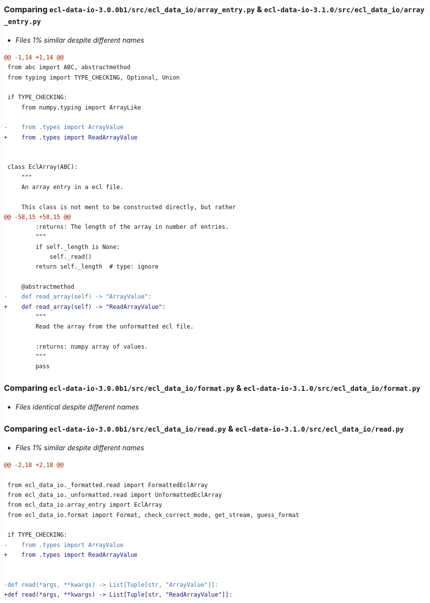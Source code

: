 ### Comparing `ecl-data-io-3.0.0b1/src/ecl_data_io/array_entry.py` & `ecl-data-io-3.1.0/src/ecl_data_io/array_entry.py`

 * *Files 1% similar despite different names*

```diff
@@ -1,14 +1,14 @@
 from abc import ABC, abstractmethod
 from typing import TYPE_CHECKING, Optional, Union
 
 if TYPE_CHECKING:
     from numpy.typing import ArrayLike
 
-    from .types import ArrayValue
+    from .types import ReadArrayValue
 
 
 class EclArray(ABC):
     """
     An array entry in a ecl file.
 
     This class is not ment to be constructed directly, but rather
@@ -58,15 +58,15 @@
         :returns: The length of the array in number of entries.
         """
         if self._length is None:
             self._read()
         return self._length  # type: ignore
 
     @abstractmethod
-    def read_array(self) -> "ArrayValue":
+    def read_array(self) -> "ReadArrayValue":
         """
         Read the array from the unformatted ecl file.
 
         :returns: numpy array of values.
         """
         pass
```

### Comparing `ecl-data-io-3.0.0b1/src/ecl_data_io/format.py` & `ecl-data-io-3.1.0/src/ecl_data_io/format.py`

 * *Files identical despite different names*

### Comparing `ecl-data-io-3.0.0b1/src/ecl_data_io/read.py` & `ecl-data-io-3.1.0/src/ecl_data_io/read.py`

 * *Files 1% similar despite different names*

```diff
@@ -2,18 +2,18 @@
 
 from ecl_data_io._formatted.read import FormattedEclArray
 from ecl_data_io._unformatted.read import UnformattedEclArray
 from ecl_data_io.array_entry import EclArray
 from ecl_data_io.format import Format, check_correct_mode, get_stream, guess_format
 
 if TYPE_CHECKING:
-    from .types import ArrayValue
+    from .types import ReadArrayValue
 
 
-def read(*args, **kwargs) -> List[Tuple[str, "ArrayValue"]]:
+def read(*args, **kwargs) -> List[Tuple[str, "ReadArrayValue"]]:
```